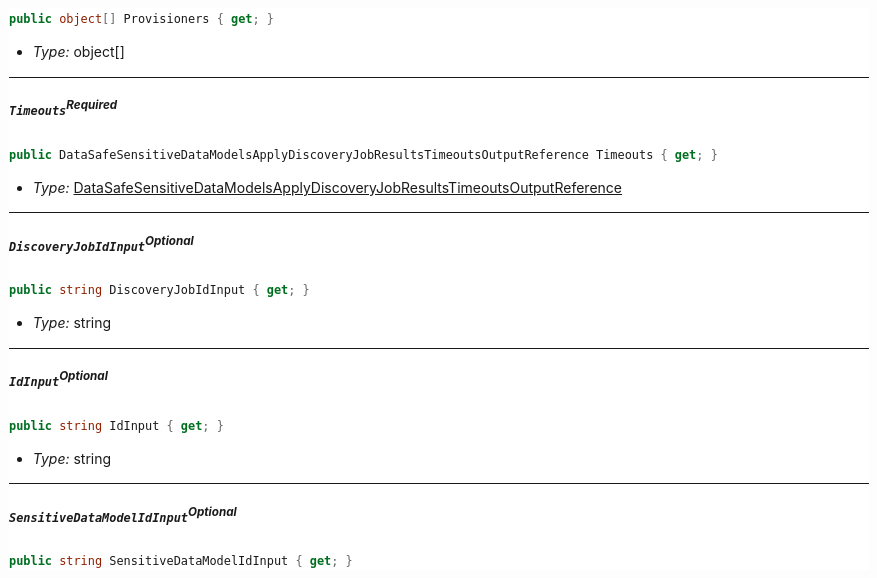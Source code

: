 ```csharp
public object[] Provisioners { get; }
```

- *Type:* object[]

---

##### `Timeouts`<sup>Required</sup> <a name="Timeouts" id="rhizo-co-terraform-provider-oci.dataSafeSensitiveDataModelsApplyDiscoveryJobResults.DataSafeSensitiveDataModelsApplyDiscoveryJobResults.property.timeouts"></a>

```csharp
public DataSafeSensitiveDataModelsApplyDiscoveryJobResultsTimeoutsOutputReference Timeouts { get; }
```

- *Type:* <a href="#rhizo-co-terraform-provider-oci.dataSafeSensitiveDataModelsApplyDiscoveryJobResults.DataSafeSensitiveDataModelsApplyDiscoveryJobResultsTimeoutsOutputReference">DataSafeSensitiveDataModelsApplyDiscoveryJobResultsTimeoutsOutputReference</a>

---

##### `DiscoveryJobIdInput`<sup>Optional</sup> <a name="DiscoveryJobIdInput" id="rhizo-co-terraform-provider-oci.dataSafeSensitiveDataModelsApplyDiscoveryJobResults.DataSafeSensitiveDataModelsApplyDiscoveryJobResults.property.discoveryJobIdInput"></a>

```csharp
public string DiscoveryJobIdInput { get; }
```

- *Type:* string

---

##### `IdInput`<sup>Optional</sup> <a name="IdInput" id="rhizo-co-terraform-provider-oci.dataSafeSensitiveDataModelsApplyDiscoveryJobResults.DataSafeSensitiveDataModelsApplyDiscoveryJobResults.property.idInput"></a>

```csharp
public string IdInput { get; }
```

- *Type:* string

---

##### `SensitiveDataModelIdInput`<sup>Optional</sup> <a name="SensitiveDataModelIdInput" id="rhizo-co-terraform-provider-oci.dataSafeSensitiveDataModelsApplyDiscoveryJobResults.DataSafeSensitiveDataModelsApplyDiscoveryJobResults.property.sensitiveDataModelIdInput"></a>

```csharp
public string SensitiveDataModelIdInput { get; }
```

